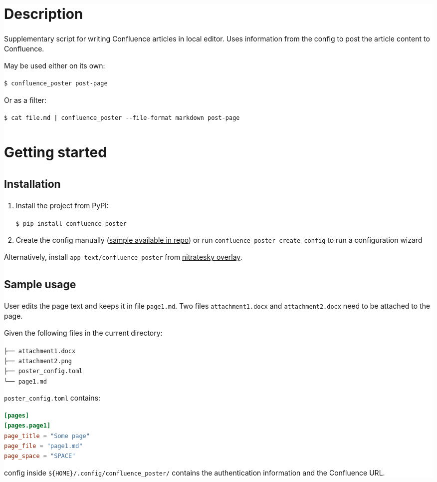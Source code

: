 # Description

Supplementary script for writing Confluence articles in
local editor. Uses information from the config to post the article content to Confluence.

May be used either on its own:

    $ confluence_poster post-page

Or as a filter:

    $ cat file.md | confluence_poster --file-format markdown post-page

# Getting started

## Installation

1. Install the project from PyPI:

    ```console
    $ pip install confluence-poster
    ```

2. Create the config manually
([sample available in repo](https://github.com/VTimofeenko/confluence_poster/blob/master/config.toml)) or run `confluence_poster create-config` to run a configuration wizard

Alternatively, install `app-text/confluence_poster` from [nitratesky overlay](https://github.com/VTimofeenko/nitratesky).

## Sample usage

User edits the page text and keeps it in file `page1.md`.
Two files `attachment1.docx` and `attachment2.docx` need to be attached to the page.

Given the following files in the current directory:

```
├── attachment1.docx
├── attachment2.png
├── poster_config.toml
└── page1.md
```

`poster_config.toml` contains:

```toml
[pages]
[pages.page1]
page_title = "Some page"
page_file = "page1.md"
page_space = "SPACE"
```

config inside `${HOME}/.config/confluence_poster/` contains the authentication information and the Confluence URL.
